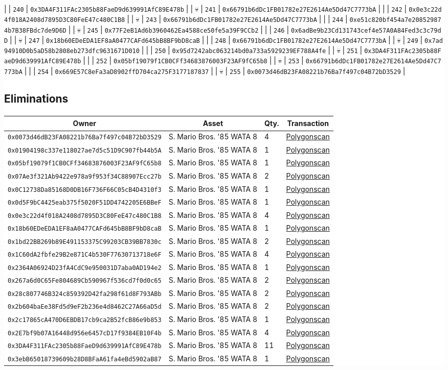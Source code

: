 |  | `240` | `0x3DA4F311FAc2305b88FaeD9d639991AfC89E478b` |
| 💀 | `241` | `0x66791b6dDc1FB01782e27E2614Ae5Dd47C7773bA` |
|  | `242` | `0x0e3c22d4f018A2408d7895D3C80FeE47c480C1B8` |
| 💀 | `243` | `0x66791b6dDc1FB01782e27E2614Ae5Dd47C7773bA` |
|  | `244` | `0xe51c820bf454a7e208529874b7B38FBdc7de9D6D` |
| 💀 | `245` | `0x77F2eB1Ad6b3960462Ea4588ce50fe5a39F9CCb2` |
|  | `246` | `0x6adBe9b23Cd131743cef4e57A0A84Fed3c3c79dD` |
| 💀 | `247` | `0x18b60EDeEDA1EF8aA0477CAFd645bB8BF9bD8caB` |
|  | `248` | `0x66791b6dDc1FB01782e27E2614Ae5Dd47C7773bA` |
| 💀 | `249` | `0x7ad94910D0b5aD58b2808eb273dfc9631671D010` |
|  | `250` | `0x95d7242abc063214bd0a733a5929239EF788A4fe` |
| 💀 | `251` | `0x3DA4F311FAc2305b88FaeD9d639991AfC89E478b` |
|  | `252` | `0x05bf19079f1CB0CFf34683876003F23AF9fC65b8` |
| 💀 | `253` | `0x66791b6dDc1FB01782e27E2614Ae5Dd47C7773bA` |
|  | `254` | `0x669E57C8eFa3aD8902ffD704ca275F3177187837` |
| 💀 | `255` | `0x0073d46dB23FA08221b76Ba7f497c04B72bD3529` |


## Eliminations

| Owner | Asset | Qty. | Transaction |
| --- | --- | --- | --- |
| `0x0073d46dB23FA08221b76Ba7f497c04B72bD3529` | S. Mario Bros. '85 WATA 8 | 4 | [Polygonscan](https://polygonscan.com/tx/0xf78c0954d85b79361c6a7c6b2a0b1a3057a46fd6524069f71ae4f2d2058822c1) |
| `0x01904198c337e118027ae7d5c51D9C907fb44b5A` | S. Mario Bros. '85 WATA 8 | 1 | [Polygonscan](https://polygonscan.com/tx/0xd516eed02e0bb6f94e10b5c3b401f600e773d0ea0ce54c1b1e8fb8614884627c) |
| `0x05bf19079f1CB0CFf34683876003F23AF9fC65b8` | S. Mario Bros. '85 WATA 8 | 1 | [Polygonscan](https://polygonscan.com/tx/0xbfc05e44166c63cc5f63f1f3d9b6f18fdcf6f44ae4e50cf24f0f863cc43000bf) |
| `0x07Ae3f321Ab9422e978a9f953f34C88907Ecc27b` | S. Mario Bros. '85 WATA 8 | 2 | [Polygonscan](https://polygonscan.com/tx/0x727a7d1c46d88af68e14af60eaef752e28e79494fc67d60c98a19f50db02145d) |
| `0x0C12738Da85168D0DB16F736F66C05cB4D4310f3` | S. Mario Bros. '85 WATA 8 | 1 | [Polygonscan](https://polygonscan.com/tx/0x42c5adcc3eb2b039f341bd2df3a5df1f912e1d8526029fbae82194613b43bbfa) |
| `0x0d5F9bC4425eab375f5020F51DD4742205E6BBeF` | S. Mario Bros. '85 WATA 8 | 1 | [Polygonscan](https://polygonscan.com/tx/0x639865d2212ab129b905e6970417faab7f478f9abd7052caab50771d2a4fff5a) |
| `0x0e3c22d4f018A2408d7895D3C80FeE47c480C1B8` | S. Mario Bros. '85 WATA 8 | 4 | [Polygonscan](https://polygonscan.com/tx/0x6a8fd39fa699ca86a56717c471acfb4bba8985b3345e7acb653d8ee426929e8a) |
| `0x18b60EDeEDA1EF8aA0477CAFd645bB8BF9bD8caB` | S. Mario Bros. '85 WATA 8 | 1 | [Polygonscan](https://polygonscan.com/tx/0x4087383acdaf8637243b7abaa1b0cdf0ab69c35c9b129f8e6aefc105aa3ebf87) |
| `0x1bd22BB269b89E491153375C99203CB39BB7830c` | S. Mario Bros. '85 WATA 8 | 2 | [Polygonscan](https://polygonscan.com/tx/0x071cd966868076f9bdfbdc88ee0ad4c3f1a3898ec61995cc96f031b384a2e289) |
| `0x1C60dA2fbfe29B2e871C4b530F77630713718e6F` | S. Mario Bros. '85 WATA 8 | 4 | [Polygonscan](https://polygonscan.com/tx/0x3e29eebccdd9702e82b55d5c2f3838a3a2fc67fd0625fd5bae2eb95d27b36b42) |
| `0x2364A06924D23fA4CdC9e950031D7aba0AD194e2` | S. Mario Bros. '85 WATA 8 | 1 | [Polygonscan](https://polygonscan.com/tx/0xbf8685672e19050414468414745c7296539d1cb942881645436dfa40e5c790b0) |
| `0x267a6d0C65Fe804689Cb590967f536cd7f0d0c65` | S. Mario Bros. '85 WATA 8 | 2 | [Polygonscan](https://polygonscan.com/tx/0x9ddc25b680286006312eea89715adee70e4f96fada44399fcdb7665f213c52c8) |
| `0x28c807746B324c859392D42fa298f61d8F793ABb` | S. Mario Bros. '85 WATA 8 | 2 | [Polygonscan](https://polygonscan.com/tx/0xfecee28740cf865e6e01dd93e2cf95800233ccce7cef16535db158f8219b8de1) |
| `0x2b604baEe38Fd5d9eF2b236e4d8462C27A66aD5d` | S. Mario Bros. '85 WATA 8 | 2 | [Polygonscan](https://polygonscan.com/tx/0xb86c7a857310627ece1774542531a9ed04d30d26739f030a2c2005e91537f8f4) |
| `0x2c17865cA470D6EBDB17cb9ca2B52fcB86e9b853` | S. Mario Bros. '85 WATA 8 | 1 | [Polygonscan](https://polygonscan.com/tx/0x0b5976d94688244074a296ee160dc486a6089f85ef1d957599528b84eb211597) |
| `0x2E7bf9b07A16448d956e6457cD17f9384EB10F4b` | S. Mario Bros. '85 WATA 8 | 4 | [Polygonscan](https://polygonscan.com/tx/0x22ba73f7824b9f1d2059f89a8df8f0dc801201f11ad6512076d6be53142876a1) |
| `0x3DA4F311FAc2305b88FaeD9d639991AfC89E478b` | S. Mario Bros. '85 WATA 8 | 11 | [Polygonscan](https://polygonscan.com/tx/0xa32a9aab9567649cd416636985f889a5c9be6216bd04fe7e13239e1b9594ac31) |
| `0x3ebB65018739609b28D8BFaA61fa4eBd5902aB87` | S. Mario Bros. '85 WATA 8 | 1 | [Polygonscan](https://polygonscan.com/tx/0x0db77fdc07e2b42a201481526a40a0a975c51385439963079cf7375654daed77) |